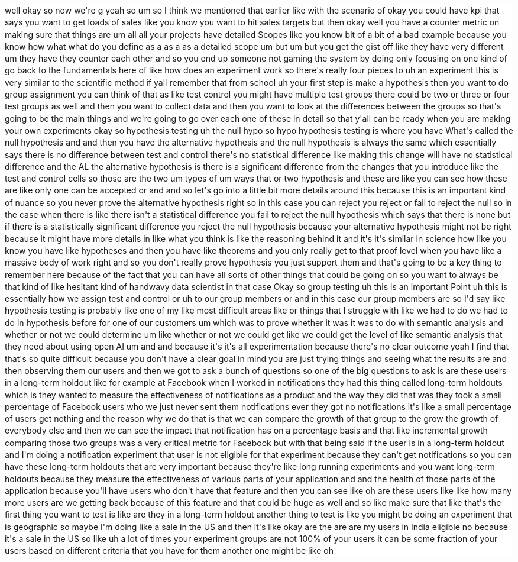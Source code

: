 well okay so now we're g yeah so um so I think we mentioned that earlier like with the scenario of okay you could have kpi that says you want to get loads of sales like you know you want to hit sales targets but then okay well you have a counter metric on making sure that things are um all all your projects have detailed Scopes like you know bit of a bit of a bad example because you know how what what do you define as a as a as a detailed scope um but um but you get the gist off like they have very different um they have they counter each other and so you end up someone not gaming the system by doing only focusing on one kind of go back to the fundamentals here of like how does an experiment work so there's really four pieces to uh an experiment this is very similar to the scientific method if yall remember that from school uh your first step is make a hypothesis then you want to do group assignment you can think of that as like test control you might have multiple test groups there could be two or three or four test groups as well and then you want to collect data and then you want to look at the differences between the groups so that's going to be the main things and we're going to go over each one of these in detail so that y'all can be ready when you are making your own experiments okay so hypothesis testing uh the null hypo so hypo hypothesis testing is where you have What's called the null hypothesis and and then you have the alternative hypothesis and the null hypothesis is always the same which essentially says there is no difference between test and control there's no statistical difference like making this change will have no statistical difference and the AL the alternative hypothesis is there is a significant difference from the changes that you introduce like the test and control cells so those are the two um types of um ways that or two hypothesis and these are like you can see how these are like only one can be accepted or and and so let's go into a little bit more details around this because this is an important kind of nuance so you never prove the alternative hypothesis right so in this case you can reject you reject or fail to reject the null so in the case when there is like there isn't a statistical difference you fail to reject the null hypothesis which says that there is none but if there is a statistically significant difference you reject the null hypothesis because your alternative hypothesis might not be right because it might have more details in like what you think is like the reasoning behind it and it's it's similar in science how like you know you have like hypotheses and then you have like theorems and you only really get to that proof level when you have like a massive body of work right and so you don't really prove hypothesis you just support them and that's going to be a key thing to remember here because of the fact that you can have all sorts of other things that could be going on so you want to always be that kind of like hesitant kind of handwavy data scientist in that case Okay so group testing uh this is an important Point uh this is essentially how we assign test and control or uh to our group members or and in this case our group members are so I'd say like hypothesis testing is probably like one of my like most difficult areas like or things that I struggle with like we had to do we had to do in hypothesis before for one of our customers um which was to prove whether it was it was to do with semantic analysis and whether or not we could determine um like whether or not we could get like we could get the level of like semantic analysis that they need about using open AI um and and because it's it's all experimentation because there's no clear outcome yeah I find that that's so quite difficult because you don't have a clear goal in mind you are just trying things and seeing what the results are and then observing them our users and then we got to ask a bunch of questions so one of the big questions to ask is are these users in a long-term holdout like for example at Facebook when I worked in notifications they had this thing called long-term holdouts which is they wanted to measure the effectiveness of notifications as a product and the way they did that was they took a small percentage of Facebook users who we just never sent them notifications ever they got no notifications it's like a small percentage of users get nothing and the reason why we do that is that we can compare the growth of that group to the grow the growth of everybody else and then we can see the impact that notification has on a percentage basis and that like incremental growth comparing those two groups was a very critical metric for Facebook but with that being said if the user is in a long-term holdout and I'm doing a notification experiment that user is not eligible for that experiment because they can't get notifications so you can have these long-term holdouts that are very important because they're like long running experiments and you want long-term holdouts because they measure the effectiveness of various parts of your application and and the health of those parts of the application because you'll have users who don't have that feature and then you can see like oh are these users like like how many more users are we getting back because of this feature and that could be huge as well and so like make sure that like that's the first thing you want to test is like are they in a long-term holdout another thing to test is like you might be doing an experiment that is geographic so maybe I'm doing like a sale in the US and then it's like okay are the are are my users in India eligible no because it's a sale in the US so like uh a lot of times your experiment groups are not 100% of your users it can be some fraction of your users based on different criteria that you have for them another one might be like oh